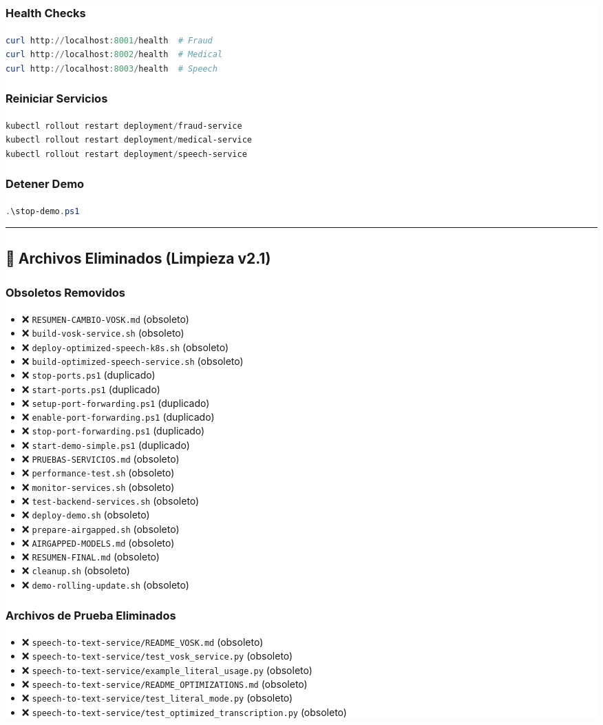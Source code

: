 ### **Health Checks**
```powershell
curl http://localhost:8001/health  # Fraud
curl http://localhost:8002/health  # Medical  
curl http://localhost:8003/health  # Speech
```

### **Reiniciar Servicios**
```powershell
kubectl rollout restart deployment/fraud-service
kubectl rollout restart deployment/medical-service
kubectl rollout restart deployment/speech-service
```

### **Detener Demo**
```powershell
.\stop-demo.ps1
```

---

## 📁 **Archivos Eliminados (Limpieza v2.1)**

### **Obsoletos Removidos**
- ❌ `RESUMEN-CAMBIO-VOSK.md` (obsoleto)
- ❌ `build-vosk-service.sh` (obsoleto)
- ❌ `deploy-optimized-speech-k8s.sh` (obsoleto)
- ❌ `build-optimized-speech-service.sh` (obsoleto)
- ❌ `stop-ports.ps1` (duplicado)
- ❌ `start-ports.ps1` (duplicado)
- ❌ `setup-port-forwarding.ps1` (duplicado)
- ❌ `enable-port-forwarding.ps1` (duplicado)
- ❌ `stop-port-forwarding.ps1` (duplicado)
- ❌ `start-demo-simple.ps1` (duplicado)
- ❌ `PRUEBAS-SERVICIOS.md` (obsoleto)
- ❌ `performance-test.sh` (obsoleto)
- ❌ `monitor-services.sh` (obsoleto)
- ❌ `test-backend-services.sh` (obsoleto)
- ❌ `deploy-demo.sh` (obsoleto)
- ❌ `prepare-airgapped.sh` (obsoleto)
- ❌ `AIRGAPPED-MODELS.md` (obsoleto)
- ❌ `RESUMEN-FINAL.md` (obsoleto)
- ❌ `cleanup.sh` (obsoleto)
- ❌ `demo-rolling-update.sh` (obsoleto)

### **Archivos de Prueba Eliminados**
- ❌ `speech-to-text-service/README_VOSK.md` (obsoleto)
- ❌ `speech-to-text-service/test_vosk_service.py` (obsoleto)
- ❌ `speech-to-text-service/example_literal_usage.py` (obsoleto)
- ❌ `speech-to-text-service/README_OPTIMIZATIONS.md` (obsoleto)
- ❌ `speech-to-text-service/test_literal_mode.py` (obsoleto)
- ❌ `speech-to-text-service/test_optimized_transcription.py` (obsoleto)
